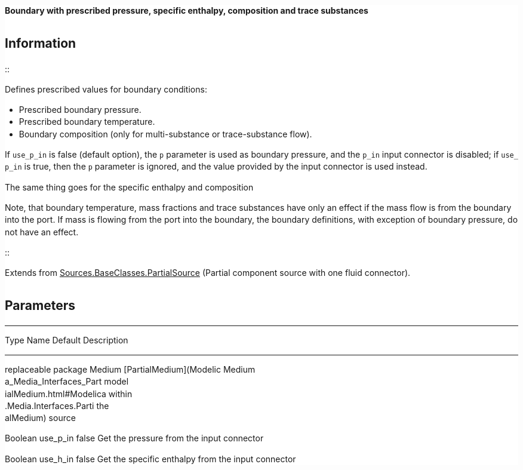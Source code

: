**Boundary with prescribed pressure, specific enthalpy, composition and
trace substances**

Information
-----------

::

Defines prescribed values for boundary conditions:

-   Prescribed boundary pressure.
-   Prescribed boundary temperature.
-   Boundary composition (only for multi-substance or trace-substance
    flow).

If `use_p_in` is false (default option), the `p` parameter is used as
boundary pressure, and the `p_in` input connector is disabled; if
`use_p_in` is true, then the `p` parameter is ignored, and the value
provided by the input connector is used instead.

The same thing goes for the specific enthalpy and composition

Note, that boundary temperature, mass fractions and trace substances
have only an effect if the mass flow is from the boundary into the port.
If mass is flowing from the port into the boundary, the boundary
definitions, with exception of boundary pressure, do not have an effect.

::

Extends from
[Sources.BaseClasses.PartialSource](Modelica_Fluid_Sources_BaseClasses.html#Modelica.Fluid.Sources.BaseClasses.PartialSource)
(Partial component source with one fluid connector).

Parameters
----------

  -------------------------------------------------------------------------
  Type                         Name                    Default Description
  ---------------------------- ----------------------- ------- ------------
  replaceable package Medium   [PartialMedium](Modelic Medium  
                               a_Media_Interfaces_Part model   
                               ialMedium.html#Modelica within  
                               .Media.Interfaces.Parti the     
                               alMedium)               source  

  Boolean                      use\_p\_in              false   Get the
                                                               pressure
                                                               from the
                                                               input
                                                               connector

  Boolean                      use\_h\_in              false   Get the
                                                               specific
                                                               enthalpy
                                                               from the
                                                               input
                                                               connector
